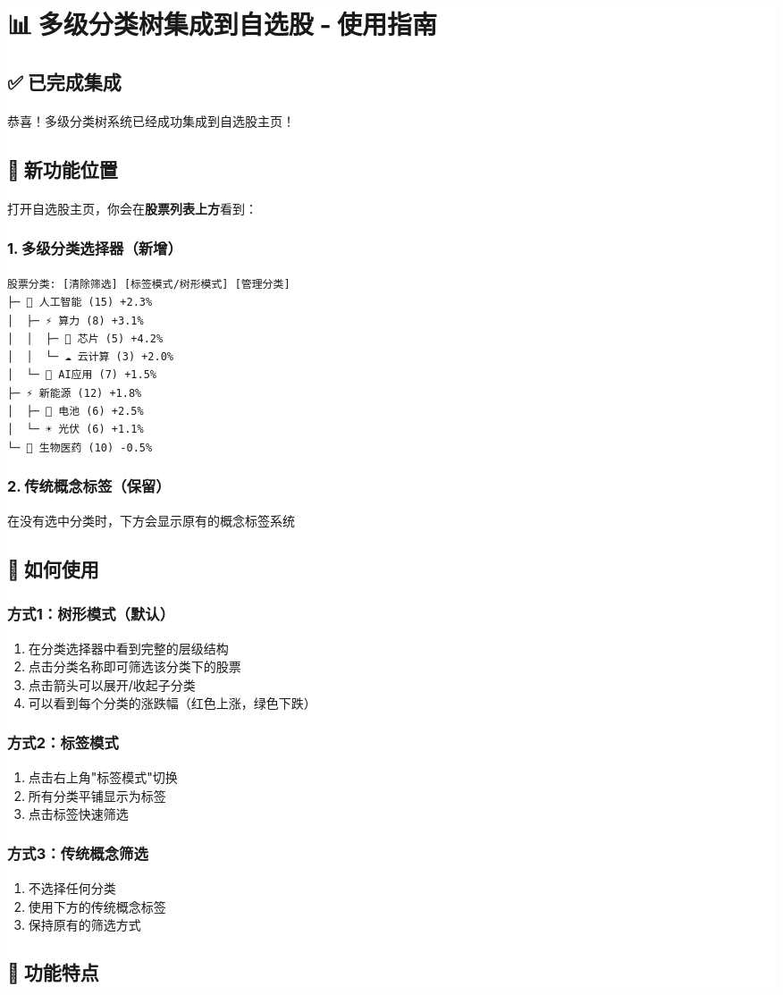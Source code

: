# 📊 多级分类树集成到自选股 - 使用指南

## ✅ 已完成集成

恭喜！多级分类树系统已经成功集成到自选股主页！

## 🎯 新功能位置

打开自选股主页，你会在**股票列表上方**看到：

### 1. **多级分类选择器**（新增）
```
股票分类: [清除筛选] [标签模式/树形模式] [管理分类]
├─ 🤖 人工智能 (15) +2.3%
│  ├─ ⚡ 算力 (8) +3.1%
│  │  ├─ 💾 芯片 (5) +4.2%
│  │  └─ ☁️ 云计算 (3) +2.0%
│  └─ 🎯 AI应用 (7) +1.5%
├─ ⚡ 新能源 (12) +1.8%
│  ├─ 🔋 电池 (6) +2.5%
│  └─ ☀️ 光伏 (6) +1.1%
└─ 💊 生物医药 (10) -0.5%
```

### 2. **传统概念标签**（保留）
在没有选中分类时，下方会显示原有的概念标签系统

## 🚀 如何使用

### 方式1：树形模式（默认）
1. 在分类选择器中看到完整的层级结构
2. 点击分类名称即可筛选该分类下的股票
3. 点击箭头可以展开/收起子分类
4. 可以看到每个分类的涨跌幅（红色上涨，绿色下跌）

### 方式2：标签模式
1. 点击右上角"标签模式"切换
2. 所有分类平铺显示为标签
3. 点击标签快速筛选

### 方式3：传统概念筛选
1. 不选择任何分类
2. 使用下方的传统概念标签
3. 保持原有的筛选方式

## 🎨 功能特点
